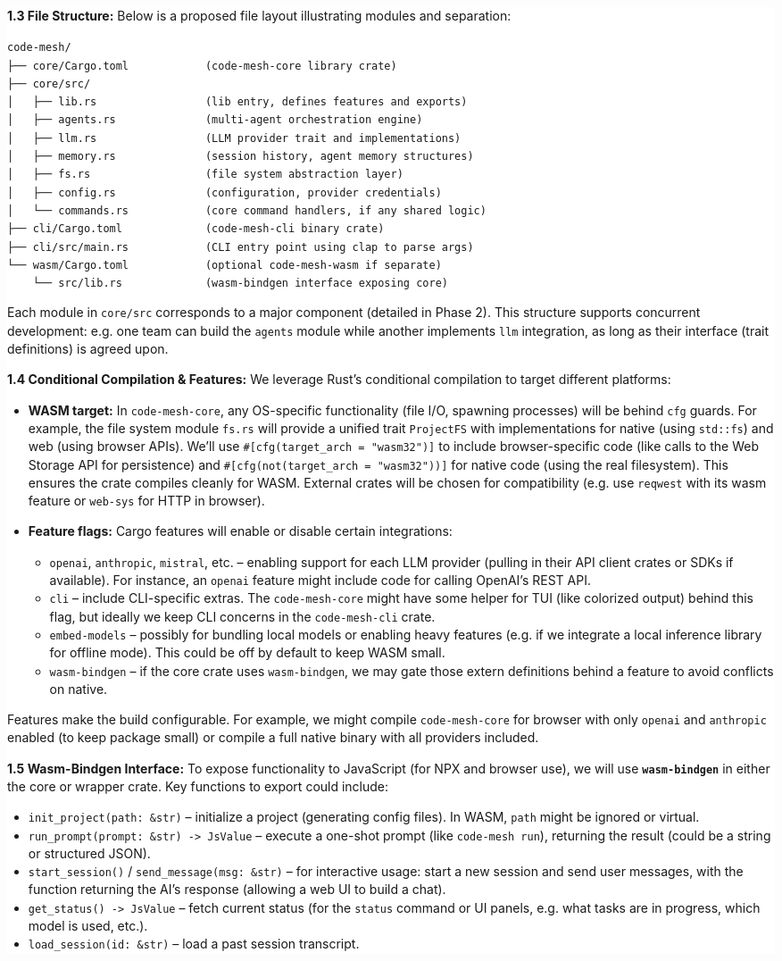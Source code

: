 **1.3 File Structure:** Below is a proposed file layout illustrating modules and separation:

```
code-mesh/
├── core/Cargo.toml            (code-mesh-core library crate)
├── core/src/
│   ├── lib.rs                 (lib entry, defines features and exports)
│   ├── agents.rs              (multi-agent orchestration engine)
│   ├── llm.rs                 (LLM provider trait and implementations)
│   ├── memory.rs              (session history, agent memory structures)
│   ├── fs.rs                  (file system abstraction layer)
│   ├── config.rs              (configuration, provider credentials)
│   └── commands.rs            (core command handlers, if any shared logic)
├── cli/Cargo.toml             (code-mesh-cli binary crate)
├── cli/src/main.rs            (CLI entry point using clap to parse args)
└── wasm/Cargo.toml            (optional code-mesh-wasm if separate)
    └── src/lib.rs             (wasm-bindgen interface exposing core)
```

Each module in `core/src` corresponds to a major component (detailed in Phase 2). This structure supports concurrent development: e.g. one team can build the `agents` module while another implements `llm` integration, as long as their interface (trait definitions) is agreed upon.

**1.4 Conditional Compilation & Features:** We leverage Rust’s conditional compilation to target different platforms:

* **WASM target:** In `code-mesh-core`, any OS-specific functionality (file I/O, spawning processes) will be behind `cfg` guards. For example, the file system module `fs.rs` will provide a unified trait `ProjectFS` with implementations for native (using `std::fs`) and web (using browser APIs). We’ll use `#[cfg(target_arch = "wasm32")]` to include browser-specific code (like calls to the Web Storage API for persistence) and `#[cfg(not(target_arch = "wasm32"))]` for native code (using the real filesystem). This ensures the crate compiles cleanly for WASM. External crates will be chosen for compatibility (e.g. use `reqwest` with its wasm feature or `web-sys` for HTTP in browser).

* **Feature flags:** Cargo features will enable or disable certain integrations:

  * `openai`, `anthropic`, `mistral`, etc. – enabling support for each LLM provider (pulling in their API client crates or SDKs if available). For instance, an `openai` feature might include code for calling OpenAI’s REST API.
  * `cli` – include CLI-specific extras. The `code-mesh-core` might have some helper for TUI (like colorized output) behind this flag, but ideally we keep CLI concerns in the `code-mesh-cli` crate.
  * `embed-models` – possibly for bundling local models or enabling heavy features (e.g. if we integrate a local inference library for offline mode). This could be off by default to keep WASM small.
  * `wasm-bindgen` – if the core crate uses `wasm-bindgen`, we may gate those extern definitions behind a feature to avoid conflicts on native.

Features make the build configurable. For example, we might compile `code-mesh-core` for browser with only `openai` and `anthropic` enabled (to keep package small) or compile a full native binary with all providers included.

**1.5 Wasm-Bindgen Interface:** To expose functionality to JavaScript (for NPX and browser use), we will use **`wasm-bindgen`** in either the core or wrapper crate. Key functions to export could include:

* `init_project(path: &str)` – initialize a project (generating config files). In WASM, `path` might be ignored or virtual.
* `run_prompt(prompt: &str) -> JsValue` – execute a one-shot prompt (like `code-mesh run`), returning the result (could be a string or structured JSON).
* `start_session()` / `send_message(msg: &str)` – for interactive usage: start a new session and send user messages, with the function returning the AI’s response (allowing a web UI to build a chat).
* `get_status() -> JsValue` – fetch current status (for the `status` command or UI panels, e.g. what tasks are in progress, which model is used, etc.).
* `load_session(id: &str)` – load a past session transcript.
